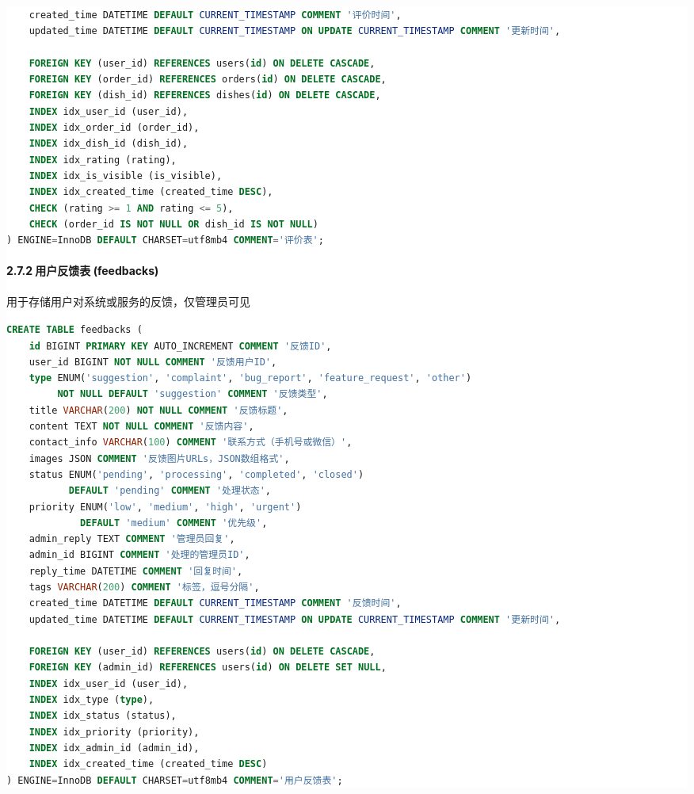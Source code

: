 ```sql
    created_time DATETIME DEFAULT CURRENT_TIMESTAMP COMMENT '评价时间',
    updated_time DATETIME DEFAULT CURRENT_TIMESTAMP ON UPDATE CURRENT_TIMESTAMP COMMENT '更新时间',
    
    FOREIGN KEY (user_id) REFERENCES users(id) ON DELETE CASCADE,
    FOREIGN KEY (order_id) REFERENCES orders(id) ON DELETE CASCADE,
    FOREIGN KEY (dish_id) REFERENCES dishes(id) ON DELETE CASCADE,
    INDEX idx_user_id (user_id),
    INDEX idx_order_id (order_id),
    INDEX idx_dish_id (dish_id),
    INDEX idx_rating (rating),
    INDEX idx_is_visible (is_visible),
    INDEX idx_created_time (created_time DESC),
    CHECK (rating >= 1 AND rating <= 5),
    CHECK (order_id IS NOT NULL OR dish_id IS NOT NULL)
) ENGINE=InnoDB DEFAULT CHARSET=utf8mb4 COMMENT='评价表';
```

#### 2.7.2 用户反馈表 (feedbacks)
用于存储用户对系统或服务的反馈，仅管理员可见

```sql
CREATE TABLE feedbacks (
    id BIGINT PRIMARY KEY AUTO_INCREMENT COMMENT '反馈ID',
    user_id BIGINT NOT NULL COMMENT '反馈用户ID',
    type ENUM('suggestion', 'complaint', 'bug_report', 'feature_request', 'other') 
         NOT NULL DEFAULT 'suggestion' COMMENT '反馈类型',
    title VARCHAR(200) NOT NULL COMMENT '反馈标题',
    content TEXT NOT NULL COMMENT '反馈内容',
    contact_info VARCHAR(100) COMMENT '联系方式（手机号或微信）',
    images JSON COMMENT '反馈图片URLs，JSON数组格式',
    status ENUM('pending', 'processing', 'completed', 'closed') 
           DEFAULT 'pending' COMMENT '处理状态',
    priority ENUM('low', 'medium', 'high', 'urgent') 
             DEFAULT 'medium' COMMENT '优先级',
    admin_reply TEXT COMMENT '管理员回复',
    admin_id BIGINT COMMENT '处理的管理员ID',
    reply_time DATETIME COMMENT '回复时间',
    tags VARCHAR(200) COMMENT '标签，逗号分隔',
    created_time DATETIME DEFAULT CURRENT_TIMESTAMP COMMENT '反馈时间',
    updated_time DATETIME DEFAULT CURRENT_TIMESTAMP ON UPDATE CURRENT_TIMESTAMP COMMENT '更新时间',
    
    FOREIGN KEY (user_id) REFERENCES users(id) ON DELETE CASCADE,
    FOREIGN KEY (admin_id) REFERENCES users(id) ON DELETE SET NULL,
    INDEX idx_user_id (user_id),
    INDEX idx_type (type),
    INDEX idx_status (status),
    INDEX idx_priority (priority),
    INDEX idx_admin_id (admin_id),
    INDEX idx_created_time (created_time DESC)
) ENGINE=InnoDB DEFAULT CHARSET=utf8mb4 COMMENT='用户反馈表';
```
